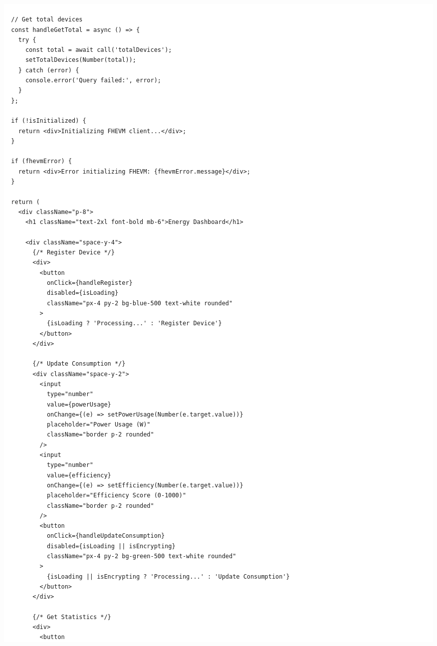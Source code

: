 ```tsx

  // Get total devices
  const handleGetTotal = async () => {
    try {
      const total = await call('totalDevices');
      setTotalDevices(Number(total));
    } catch (error) {
      console.error('Query failed:', error);
    }
  };

  if (!isInitialized) {
    return <div>Initializing FHEVM client...</div>;
  }

  if (fhevmError) {
    return <div>Error initializing FHEVM: {fhevmError.message}</div>;
  }

  return (
    <div className="p-8">
      <h1 className="text-2xl font-bold mb-6">Energy Dashboard</h1>

      <div className="space-y-4">
        {/* Register Device */}
        <div>
          <button
            onClick={handleRegister}
            disabled={isLoading}
            className="px-4 py-2 bg-blue-500 text-white rounded"
          >
            {isLoading ? 'Processing...' : 'Register Device'}
          </button>
        </div>

        {/* Update Consumption */}
        <div className="space-y-2">
          <input
            type="number"
            value={powerUsage}
            onChange={(e) => setPowerUsage(Number(e.target.value))}
            placeholder="Power Usage (W)"
            className="border p-2 rounded"
          />
          <input
            type="number"
            value={efficiency}
            onChange={(e) => setEfficiency(Number(e.target.value))}
            placeholder="Efficiency Score (0-1000)"
            className="border p-2 rounded"
          />
          <button
            onClick={handleUpdateConsumption}
            disabled={isLoading || isEncrypting}
            className="px-4 py-2 bg-green-500 text-white rounded"
          >
            {isLoading || isEncrypting ? 'Processing...' : 'Update Consumption'}
          </button>
        </div>

        {/* Get Statistics */}
        <div>
          <button
```